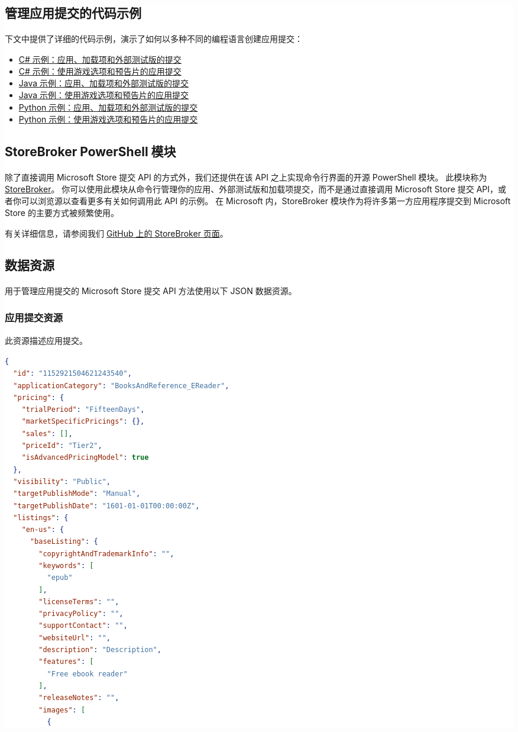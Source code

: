 
## <a name="code-examples-for-managing-app-submissions"></a>管理应用提交的代码示例

下文中提供了详细的代码示例，演示了如何以多种不同的编程语言创建应用提交：

* [C# 示例：应用、加载项和外部测试版的提交](csharp-code-examples-for-the-windows-store-submission-api.md)
* [C# 示例：使用游戏选项和预告片的应用提交](csharp-code-examples-for-submissions-game-options-and-trailers.md)
* [Java 示例：应用、加载项和外部测试版的提交](java-code-examples-for-the-windows-store-submission-api.md)
* [Java 示例：使用游戏选项和预告片的应用提交](java-code-examples-for-submissions-game-options-and-trailers.md)
* [Python 示例：应用、加载项和外部测试版的提交](python-code-examples-for-the-windows-store-submission-api.md)
* [Python 示例：使用游戏选项和预告片的应用提交](python-code-examples-for-submissions-game-options-and-trailers.md)

## <a name="storebroker-powershell-module"></a>StoreBroker PowerShell 模块

除了直接调用 Microsoft Store 提交 API 的方式外，我们还提供在该 API 之上实现命令行界面的开源 PowerShell 模块。 此模块称为 [StoreBroker](https://aka.ms/storebroker)。 你可以使用此模块从命令行管理你的应用、外部测试版和加载项提交，而不是通过直接调用 Microsoft Store 提交 API，或者你可以浏览源以查看更多有关如何调用此 API 的示例。 在 Microsoft 内，StoreBroker 模块作为将许多第一方应用程序提交到 Microsoft Store 的主要方式被频繁使用。

有关详细信息，请参阅我们 [GitHub 上的 StoreBroker 页面](https://aka.ms/storebroker)。

<span/>

## <a name="data-resources"></a>数据资源
用于管理应用提交的 Microsoft Store 提交 API 方法使用以下 JSON 数据资源。

<span id="app-submission-object" />

### <a name="app-submission-resource"></a>应用提交资源

此资源描述应用提交。

```json
{
  "id": "1152921504621243540",
  "applicationCategory": "BooksAndReference_EReader",
  "pricing": {
    "trialPeriod": "FifteenDays",
    "marketSpecificPricings": {},
    "sales": [],
    "priceId": "Tier2",
    "isAdvancedPricingModel": true
  },
  "visibility": "Public",
  "targetPublishMode": "Manual",
  "targetPublishDate": "1601-01-01T00:00:00Z",
  "listings": {
    "en-us": {
      "baseListing": {
        "copyrightAndTrademarkInfo": "",
        "keywords": [
          "epub"
        ],
        "licenseTerms": "",
        "privacyPolicy": "",
        "supportContact": "",
        "websiteUrl": "",
        "description": "Description",
        "features": [
          "Free ebook reader"
        ],
        "releaseNotes": "",
        "images": [
          {
```